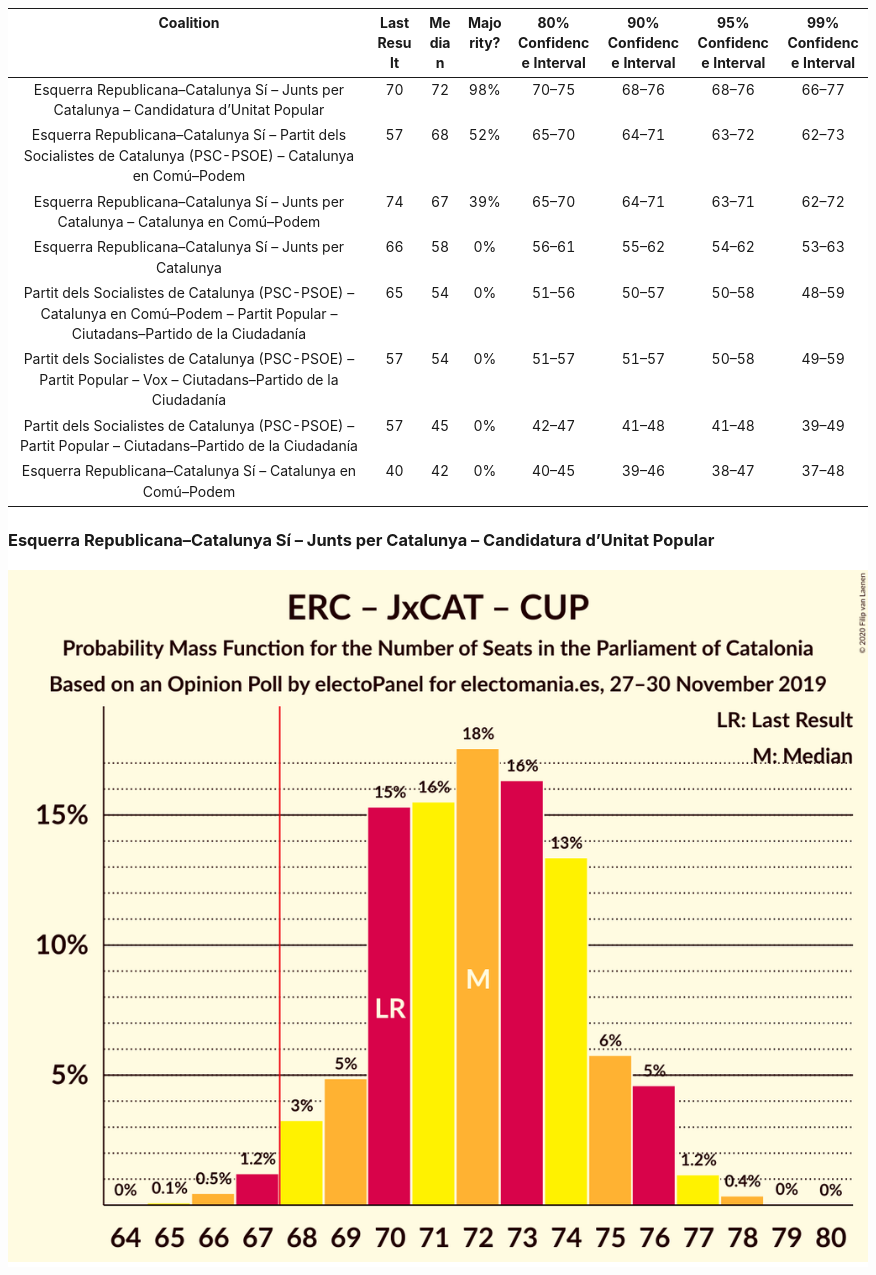 | Coalition | Last Result | Median | Majority? | 80% Confidence Interval | 90% Confidence Interval | 95% Confidence Interval | 99% Confidence Interval |
|:---------:|:-----------:|:------:|:---------:|:-----------------------:|:-----------------------:|:-----------------------:|:-----------------------:|
| Esquerra Republicana–Catalunya Sí – Junts per Catalunya – Candidatura d’Unitat Popular | 70 | 72 | 98% | 70–75 | 68–76 | 68–76 | 66–77 |
| Esquerra Republicana–Catalunya Sí – Partit dels Socialistes de Catalunya (PSC-PSOE) – Catalunya en Comú–Podem | 57 | 68 | 52% | 65–70 | 64–71 | 63–72 | 62–73 |
| Esquerra Republicana–Catalunya Sí – Junts per Catalunya – Catalunya en Comú–Podem | 74 | 67 | 39% | 65–70 | 64–71 | 63–71 | 62–72 |
| Esquerra Republicana–Catalunya Sí – Junts per Catalunya | 66 | 58 | 0% | 56–61 | 55–62 | 54–62 | 53–63 |
| Partit dels Socialistes de Catalunya (PSC-PSOE) – Catalunya en Comú–Podem – Partit Popular – Ciutadans–Partido de la Ciudadanía | 65 | 54 | 0% | 51–56 | 50–57 | 50–58 | 48–59 |
| Partit dels Socialistes de Catalunya (PSC-PSOE) – Partit Popular – Vox – Ciutadans–Partido de la Ciudadanía | 57 | 54 | 0% | 51–57 | 51–57 | 50–58 | 49–59 |
| Partit dels Socialistes de Catalunya (PSC-PSOE) – Partit Popular – Ciutadans–Partido de la Ciudadanía | 57 | 45 | 0% | 42–47 | 41–48 | 41–48 | 39–49 |
| Esquerra Republicana–Catalunya Sí – Catalunya en Comú–Podem | 40 | 42 | 0% | 40–45 | 39–46 | 38–47 | 37–48 |

### Esquerra Republicana–Catalunya Sí – Junts per Catalunya – Candidatura d’Unitat Popular

![Graph with seats probability mass function not yet produced](2019-11-30-electoPanel-coalitions-seats-pmf-erc–jxcat–cup.png "Seats Probability Mass Function")
